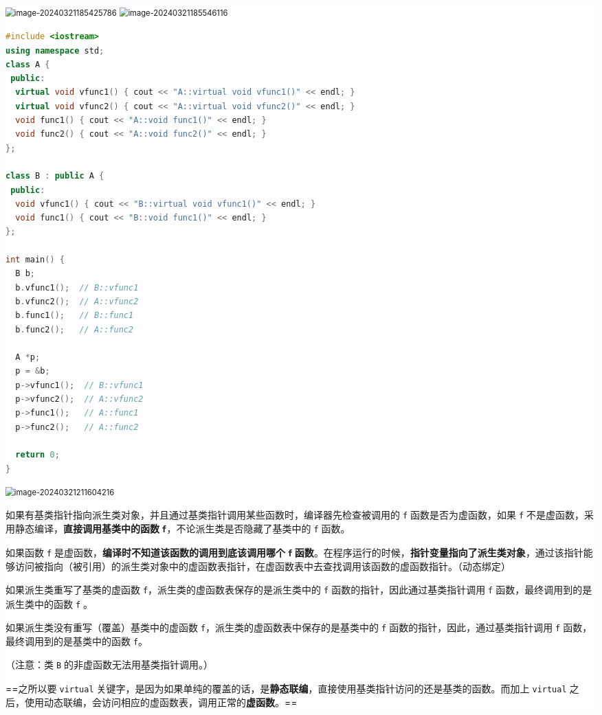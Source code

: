 <img src="https://leafalice-image.oss-cn-hangzhou.aliyuncs.com/img/2024-03-21%2F2ef9ba53853476798ce66ad8f286abb9--4a16--image-20240321185425786.png" alt="image-20240321185425786" style="zoom:80%;" />

<img src="https://leafalice-image.oss-cn-hangzhou.aliyuncs.com/img/2024-03-21%2F60a9ebe3c082cdf451ef7be6811ae5b9--0626--image-20240321185546116.png" alt="image-20240321185546116" style="zoom:80%;" />

```c++
#include <iostream>
using namespace std;
class A {
 public:
  virtual void vfunc1() { cout << "A::virtual void vfunc1()" << endl; }
  virtual void vfunc2() { cout << "A::virtual void vfunc2()" << endl; }
  void func1() { cout << "A::void func1()" << endl; }
  void func2() { cout << "A::void func2()" << endl; }
};

class B : public A {
 public:
  void vfunc1() { cout << "B::virtual void vfunc1()" << endl; }
  void func1() { cout << "B::void func1()" << endl; }
};

int main() {
  B b;
  b.vfunc1();  // B::vfunc1
  b.vfunc2();  // A::vfunc2
  b.func1();   // B::func1
  b.func2();   // A::func2

  A *p;
  p = &b;
  p->vfunc1();  // B::vfunc1
  p->vfunc2();  // A::vfunc2
  p->func1();   // A::func1
  p->func2();   // A::func2

  return 0;
}
```

<img src="https://leafalice-image.oss-cn-hangzhou.aliyuncs.com/img/2024-03-21%2Fc8ff685b9c784e45d8ebfec29834d978--57fb--image-20240321211604216.png" alt="image-20240321211604216" style="zoom:80%;" />

如果有基类指针指向派生类对象，并且通过基类指针调用某些函数时，编译器先检查被调用的 `f` 函数是否为虚函数，如果 `f` 不是虚函数，采用静态编译，**直接调用基类中的函数 `f`**，不论派生类是否隐藏了基类中的 `f` 函数。

如果函数 `f` 是虚函数，**编译时不知道该函数的调用到底该调用哪个 `f`  函数**。在程序运行的时候，**指针变量指向了派生类对象**，通过该指针能够访问被指向（被引用）的派生类对象中的虚函数表指针，在虚函数表中去查找调用该函数的虚函数指针。（动态绑定）

如果派生类重写了基类的虚函数 `f`，派生类的虚函数表保存的是派生类中的 `f` 函数的指针，因此通过基类指针调用 `f` 函数，最终调用到的是派生类中的函数 `f` 。

如果派生类没有重写（覆盖）基类中的虚函数 `f`，派生类的虚函数表中保存的是基类中的 `f` 函数的指针，因此，通过基类指针调用 `f` 函数，最终调用到的是基类中的函数 `f`。

（注意：类 `B` 的非虚函数无法用基类指针调用。）

==之所以要 `virtual` 关键字，是因为如果单纯的覆盖的话，是**静态联编**，直接使用基类指针访问的还是基类的函数。而加上 `virtual` 之后，使用动态联编，会访问相应的虚函数表，调用正常的**虚函数**。==
